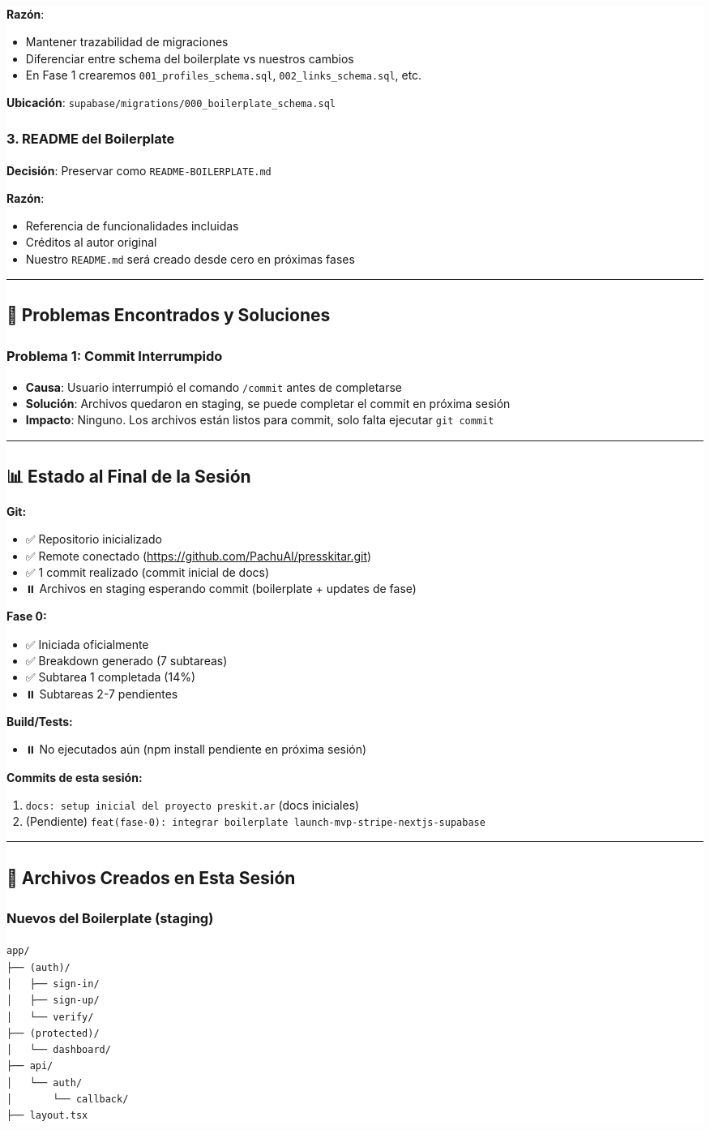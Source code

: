 **Razón**:
- Mantener trazabilidad de migraciones
- Diferenciar entre schema del boilerplate vs nuestros cambios
- En Fase 1 crearemos `001_profiles_schema.sql`, `002_links_schema.sql`, etc.

**Ubicación**: `supabase/migrations/000_boilerplate_schema.sql`

### 3. README del Boilerplate

**Decisión**: Preservar como `README-BOILERPLATE.md`

**Razón**:
- Referencia de funcionalidades incluidas
- Créditos al autor original
- Nuestro `README.md` será creado desde cero en próximas fases

---

## 🐛 Problemas Encontrados y Soluciones

### Problema 1: Commit Interrumpido
- **Causa**: Usuario interrumpió el comando `/commit` antes de completarse
- **Solución**: Archivos quedaron en staging, se puede completar el commit en próxima sesión
- **Impacto**: Ninguno. Los archivos están listos para commit, solo falta ejecutar `git commit`

---

## 📊 Estado al Final de la Sesión

**Git:**
- ✅ Repositorio inicializado
- ✅ Remote conectado (https://github.com/PachuAI/presskitar.git)
- ✅ 1 commit realizado (commit inicial de docs)
- ⏸️ Archivos en staging esperando commit (boilerplate + updates de fase)

**Fase 0:**
- ✅ Iniciada oficialmente
- ✅ Breakdown generado (7 subtareas)
- ✅ Subtarea 1 completada (14%)
- ⏸️ Subtareas 2-7 pendientes

**Build/Tests:**
- ⏸️ No ejecutados aún (npm install pendiente en próxima sesión)

**Commits de esta sesión:**
1. `docs: setup inicial del proyecto preskit.ar` (docs iniciales)
2. (Pendiente) `feat(fase-0): integrar boilerplate launch-mvp-stripe-nextjs-supabase`

---

## 📁 Archivos Creados en Esta Sesión

### Nuevos del Boilerplate (staging)
```
app/
├── (auth)/
│   ├── sign-in/
│   ├── sign-up/
│   └── verify/
├── (protected)/
│   └── dashboard/
├── api/
│   └── auth/
│       └── callback/
├── layout.tsx
```
